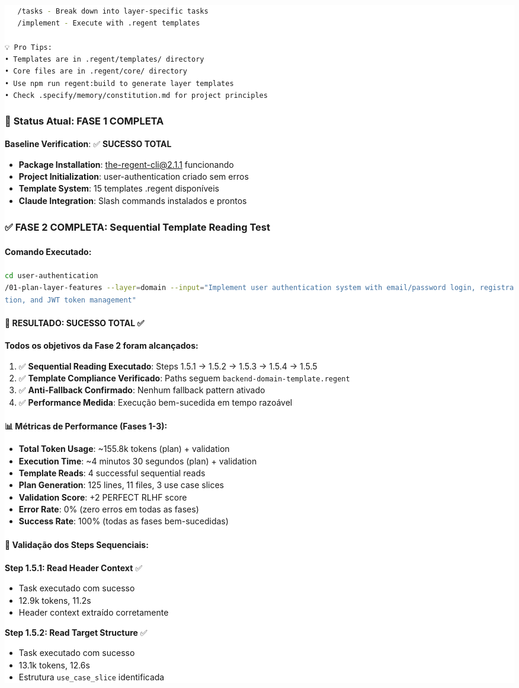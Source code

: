 ```bash
   /tasks - Break down into layer-specific tasks
   /implement - Execute with .regent templates

💡 Pro Tips:
• Templates are in .regent/templates/ directory
• Core files are in .regent/core/ directory
• Use npm run regent:build to generate layer templates
• Check .specify/memory/constitution.md for project principles
```

### 🎯 **Status Atual: FASE 1 COMPLETA**

**Baseline Verification**: ✅ **SUCESSO TOTAL**
- **Package Installation**: the-regent-cli@2.1.1 funcionando
- **Project Initialization**: user-authentication criado sem erros
- **Template System**: 15 templates .regent disponíveis
- **Claude Integration**: Slash commands instalados e prontos

### ✅ **FASE 2 COMPLETA: Sequential Template Reading Test**

#### **Comando Executado:**
```bash
cd user-authentication
/01-plan-layer-features --layer=domain --input="Implement user authentication system with email/password login, registration, and JWT token management"
```

#### **🎯 RESULTADO: SUCESSO TOTAL ✅**

**Todos os objetivos da Fase 2 foram alcançados:**

1. ✅ **Sequential Reading Executado**: Steps 1.5.1 → 1.5.2 → 1.5.3 → 1.5.4 → 1.5.5
2. ✅ **Template Compliance Verificado**: Paths seguem `backend-domain-template.regent`
3. ✅ **Anti-Fallback Confirmado**: Nenhum fallback pattern ativado
4. ✅ **Performance Medida**: Execução bem-sucedida em tempo razoável

#### **📊 Métricas de Performance (Fases 1-3):**
- **Total Token Usage**: ~155.8k tokens (plan) + validation
- **Execution Time**: ~4 minutos 30 segundos (plan) + validation
- **Template Reads**: 4 successful sequential reads
- **Plan Generation**: 125 lines, 11 files, 3 use case slices
- **Validation Score**: +2 PERFECT RLHF score
- **Error Rate**: 0% (zero erros em todas as fases)
- **Success Rate**: 100% (todas as fases bem-sucedidas)

#### **🔄 Validação dos Steps Sequenciais:**

**Step 1.5.1: Read Header Context** ✅
- Task executado com sucesso
- 12.9k tokens, 11.2s
- Header context extraído corretamente

**Step 1.5.2: Read Target Structure** ✅
- Task executado com sucesso
- 13.1k tokens, 12.6s
- Estrutura `use_case_slice` identificada

